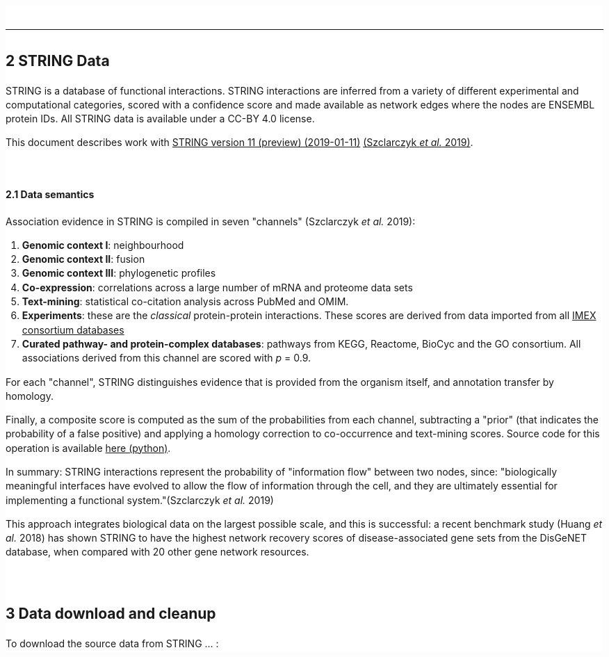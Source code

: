 &nbsp;

----

## 2 STRING Data

STRING is a database of functional interactions. STRING interactions are inferred from a variety of different experimental and computational categories, scored with a confidence score and made available as network edges where the nodes are ENSEMBL protein IDs. All STRING data is available under a CC-BY 4.0 license.

This document describes work with [STRING version 11 (preview) (2019-01-11)](https://string-db.org/cgi/access.pl?footer_active_subpage=archive) [(Szclarczyk _et al._ 2019)](https://academic.oup.com/nar/article/47/D1/D607/5198476).


&nbsp;

#### 2.1 Data semantics

Association evidence in STRING is compiled in seven "channels" (Szclarczyk _et al._ 2019):

1. **Genomic context I**: neighbourhood
2. **Genomic context II**: fusion
3. **Genomic context III**: phylogenetic profiles
4. **Co-expression**: correlations across a large number of mRNA and proteome data sets
5. **Text-mining**: statistical co-citation analysis across PubMed and OMIM.
6. **Experiments**: these are the _classical_ protein-protein interactions. These scores are derived from data imported from all [IMEX consortium databases](https://www.imexconsortium.org/)
7. **Curated pathway- and protein-complex databases**: pathways from KEGG, Reactome, BioCyc and the GO consortium. All associations derived from this channel are scored with _p_ = 0.9.

For each "channel", STRING distinguishes evidence that is provided from the organism itself, and annotation transfer by homology.

Finally, a composite score is computed as the sum of the probabilities from each channel, subtracting a "prior" (that indicates the probability of a false positive) and applying a homology correction to co-occurrence and text-mining scores. Source code for this operation is available [here (python)](http://string-gamma.org/download/combine_subscores.py).

In summary: STRING interactions represent the probability of "information flow" between two nodes, since: "biologically meaningful interfaces have evolved to allow the flow of information through the cell, and they are ultimately essential for implementing a functional system."(Szclarczyk _et al._ 2019)

This approach integrates biological data on the largest possible scale, and this is successful: a recent benchmark study (Huang _et al._ 2018) has shown STRING to have the highest network recovery scores of disease-associated gene sets from the DisGeNET database, when compared with 20 other gene network resources. 

&nbsp;

## 3 Data download and cleanup

To download the source data from STRING ... :
